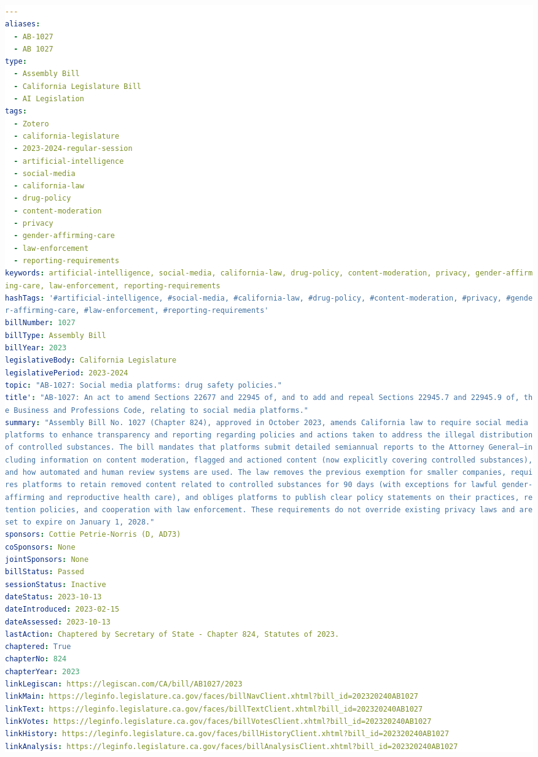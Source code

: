 ```yaml
---
aliases:
  - AB-1027
  - AB 1027
type:
  - Assembly Bill
  - California Legislature Bill
  - AI Legislation
tags:
  - Zotero
  - california-legislature
  - 2023-2024-regular-session
  - artificial-intelligence
  - social-media
  - california-law
  - drug-policy
  - content-moderation
  - privacy
  - gender-affirming-care
  - law-enforcement
  - reporting-requirements
keywords: artificial-intelligence, social-media, california-law, drug-policy, content-moderation, privacy, gender-affirming-care, law-enforcement, reporting-requirements
hashTags: '#artificial-intelligence, #social-media, #california-law, #drug-policy, #content-moderation, #privacy, #gender-affirming-care, #law-enforcement, #reporting-requirements'
billNumber: 1027
billType: Assembly Bill
billYear: 2023
legislativeBody: California Legislature
legislativePeriod: 2023-2024
topic: "AB-1027: Social media platforms: drug safety policies."
title': "AB-1027: An act to amend Sections 22677 and 22945 of, and to add and repeal Sections 22945.7 and 22945.9 of, the Business and Professions Code, relating to social media platforms."
summary: "Assembly Bill No. 1027 (Chapter 824), approved in October 2023, amends California law to require social media platforms to enhance transparency and reporting regarding policies and actions taken to address the illegal distribution of controlled substances. The bill mandates that platforms submit detailed semiannual reports to the Attorney General—including information on content moderation, flagged and actioned content (now explicitly covering controlled substances), and how automated and human review systems are used. The law removes the previous exemption for smaller companies, requires platforms to retain removed content related to controlled substances for 90 days (with exceptions for lawful gender-affirming and reproductive health care), and obliges platforms to publish clear policy statements on their practices, retention policies, and cooperation with law enforcement. These requirements do not override existing privacy laws and are set to expire on January 1, 2028."
sponsors: Cottie Petrie-Norris (D, AD73)
coSponsors: None
jointSponsors: None
billStatus: Passed
sessionStatus: Inactive
dateStatus: 2023-10-13
dateIntroduced: 2023-02-15
dateAssessed: 2023-10-13
lastAction: Chaptered by Secretary of State - Chapter 824, Statutes of 2023.
chaptered: True
chapterNo: 824
chapterYear: 2023
linkLegiscan: https://legiscan.com/CA/bill/AB1027/2023
linkMain: https://leginfo.legislature.ca.gov/faces/billNavClient.xhtml?bill_id=202320240AB1027
linkText: https://leginfo.legislature.ca.gov/faces/billTextClient.xhtml?bill_id=202320240AB1027
linkVotes: https://leginfo.legislature.ca.gov/faces/billVotesClient.xhtml?bill_id=202320240AB1027
linkHistory: https://leginfo.legislature.ca.gov/faces/billHistoryClient.xhtml?bill_id=202320240AB1027
linkAnalysis: https://leginfo.legislature.ca.gov/faces/billAnalysisClient.xhtml?bill_id=202320240AB1027
```